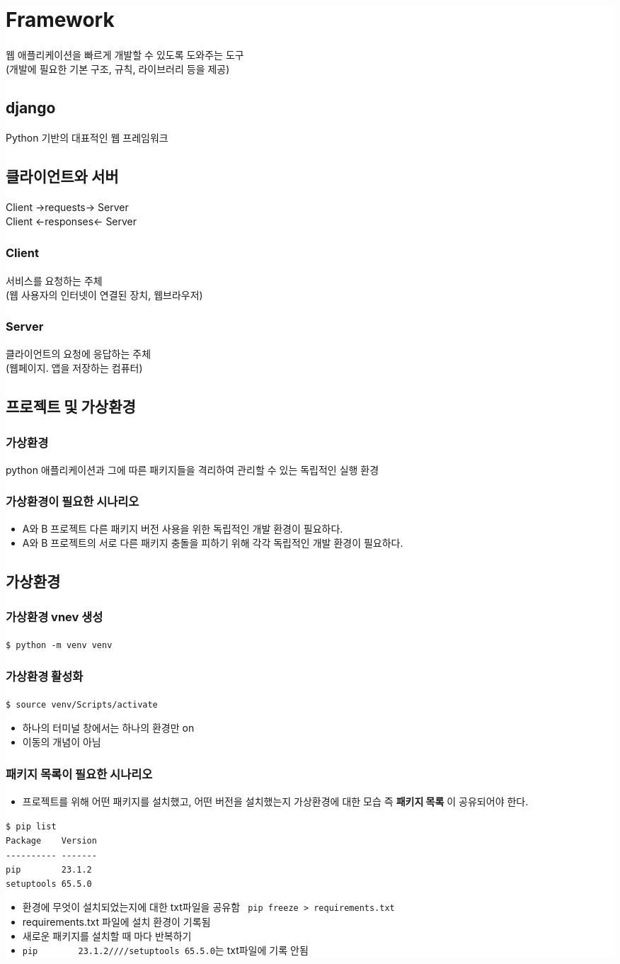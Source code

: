# Framework
웹 애플리케이션을 빠르게 개발할 수 있도록 도와주는 도구<br>
(개발에 필요한 기본 구조, 규칙, 라이브러리 등을 제공)
## django
Python 기반의 대표적인 웹 프레임워크
## 클라이언트와 서버
Client ->requests-> Server<br>
Client <-responses<- Server
### Client
서비스를 요청하는 주체<br>
(웹 사용자의 인터넷이 연결된 장치, 웹브라우저)
### Server
클라이언트의 요청에 응답하는 주체<br>
(웹페이지. 앱을 저장하는 컴퓨터)
## 프로젝트 및 가상환경
### 가상환경
python 애플리케이션과 그에 따른 패키지들을 격리하여 관리할 수 있는 독립적인 실행 환경
### 가상환경이 필요한 시나리오
- A와 B 프로젝트 다른 패키지 버전 사용을 위한 독립적인 개발 환경이 필요하다.
- A와 B 프로젝트의 서로 다른 패키지 충돌을 피하기 위해 각각 독립적인 개발 환경이 필요하다.
## 가상환경 
### 가상환경 vnev 생성
`$ python -m venv venv`

### 가상환경 활성화
`$ source venv/Scripts/activate`<br>
- 하나의 터미널 창에서는 하나의 환경만 on
- 이동의 개념이 아님
### 패키지 목록이 필요한 시나리오
- 프로젝트를 위해 어떤 패키지를 설치했고, 어떤 버전을 설치했는지 가상환경에 대한 모습 즉 **패키지 목록** 이 공유되어야 한다.
```
$ pip list
Package    Version
---------- -------
pip        23.1.2
setuptools 65.5.0
```
- 환경에 무엇이 설치되었는지에 대한 txt파일을 공유함
` pip freeze > requirements.txt`
- requirements.txt 파일에 설치 환경이 기록됨
- 새로운 패키지를 설치할 때 마다 반복하기
- `pip        23.1.2////setuptools 65.5.0`는 txt파일에 기록 안됨
